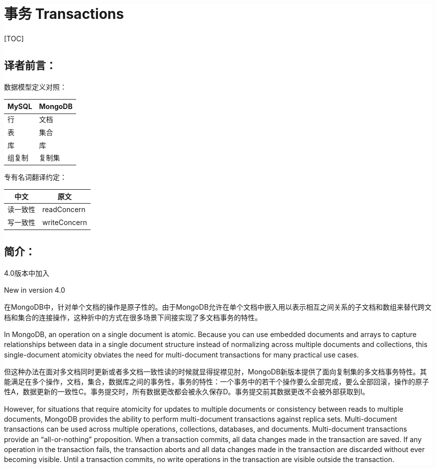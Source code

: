 

# 事务 Transactions

[TOC]

## 译者前言：

数据模型定义对照：

| MySQL  | MongoDB |
| ------ | ------- |
| 行     | 文档    |
| 表     | 集合    |
| 库     | 库      |
| 组复制 | 复制集  |

专有名词翻译约定：

| 中文     | 原文         |
| -------- | ------------ |
| 读一致性 | readConcern  |
| 写一致性 | writeConcern |

## 简介：

4.0版本中加入

New in version 4.0

在MongoDB中，针对单个文档的操作是原子性的。由于MongoDB允许在单个文档中嵌入用以表示相互之间关系的子文档和数组来替代跨文档和集合的连接操作，这种折中的方式在很多场景下间接实现了多文档事务的特性。

In MongoDB, an operation on a single document is atomic. Because you can use embedded documents and arrays to capture relationships between data in a single document structure instead of normalizing across multiple documents and collections, this single-document atomicity obviates the need for multi-document transactions for many practical use cases.

但这种办法在面对多文档同时更新或者多文档一致性读的时候就显得捉襟见肘，MongoDB新版本提供了面向复制集的多文档事务特性。其能满足在多个操作，文档，集合，数据库之间的事务性，事务的特性：一个事务中的若干个操作要么全部完成，要么全部回滚，操作的原子性A，数据更新的一致性C。事务提交时，所有数据更改都会被永久保存D。事务提交前其数据更改不会被外部获取到I。

However, for situations that require atomicity for updates to multiple documents or consistency between reads to multiple documents, MongoDB provides the ability to perform multi-document transactions against replica sets. Multi-document transactions can be used across multiple operations, collections, databases, and documents. Multi-document transactions provide an “all-or-nothing” proposition. When a transaction commits, all data changes made in the transaction are saved. If any operation in the transaction fails, the transaction aborts and all data changes made in the transaction are discarded without ever becoming visible. Until a transaction commits, no write operations in the transaction are visible outside the transaction.

